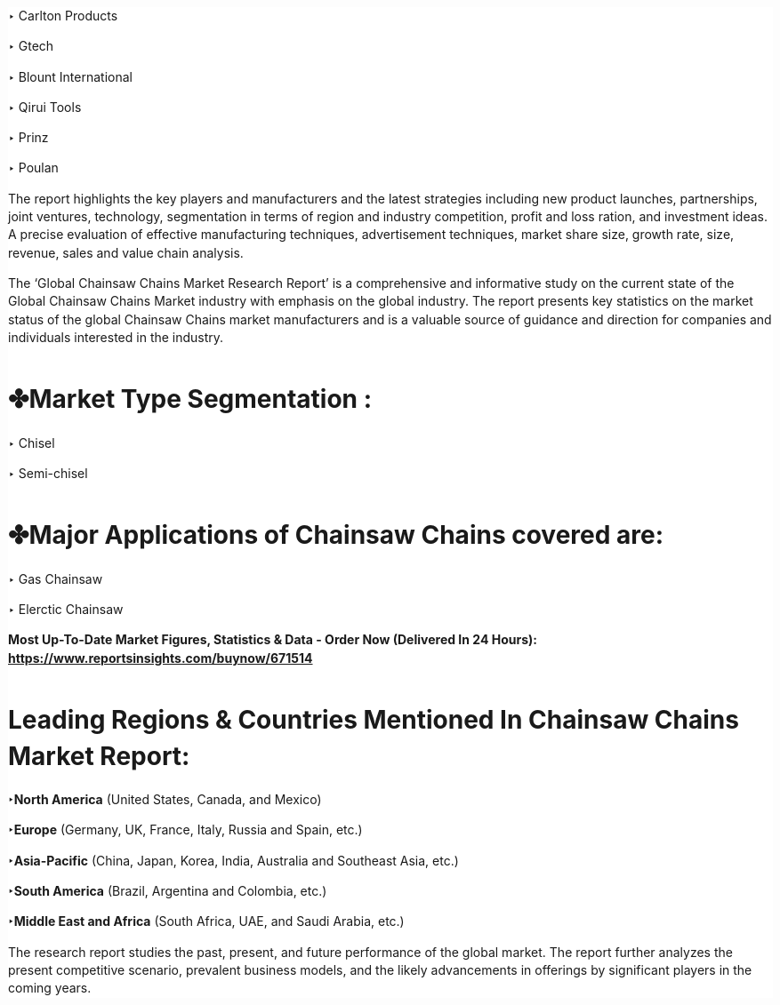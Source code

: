 ‣ Carlton Products

‣ Gtech

‣ Blount International

‣ Qirui Tools

‣ Prinz

‣ Poulan

The report highlights the key players and manufacturers and the latest strategies including new product launches, partnerships, joint ventures, technology, segmentation in terms of region and industry competition, profit and loss ration, and investment ideas. A precise evaluation of effective manufacturing techniques, advertisement techniques, market share size, growth rate, size, revenue, sales and value chain analysis.

The ‘Global Chainsaw Chains Market Research Report’ is a comprehensive and informative study on the current state of the Global Chainsaw Chains Market industry with emphasis on the global industry. The report presents key statistics on the market status of the global Chainsaw Chains market manufacturers and is a valuable source of guidance and direction for companies and individuals interested in the industry.

# <strong>✤Market Type Segmentation :</strong>

‣ Chisel

‣ Semi-chisel

# <strong>✤Major Applications of Chainsaw Chains covered are:</strong>

‣ Gas Chainsaw

‣ Elerctic Chainsaw

<strong>Most Up-To-Date Market Figures, Statistics & Data - Order Now (Delivered In 24 Hours): <a href=https://www.reportsinsights.com/buynow/671514>https://www.reportsinsights.com/buynow/671514</a></strong>

# <strong>Leading Regions &amp; Countries Mentioned In Chainsaw Chains Market Report:</strong>

<strong>‣North America</strong> (United States, Canada, and Mexico)

<strong>‣Europe</strong> (Germany, UK, France, Italy, Russia and Spain, etc.)

<strong>‣Asia-Pacific</strong> (China, Japan, Korea, India, Australia and Southeast Asia, etc.)

<strong>‣South America</strong> (Brazil, Argentina and Colombia, etc.)

<strong>‣Middle East and Africa</strong> (South Africa, UAE, and Saudi Arabia, etc.)

The research report studies the past, present, and future performance of the global market. The report further analyzes the present competitive scenario, prevalent business models, and the likely advancements in offerings by significant players in the coming years.
